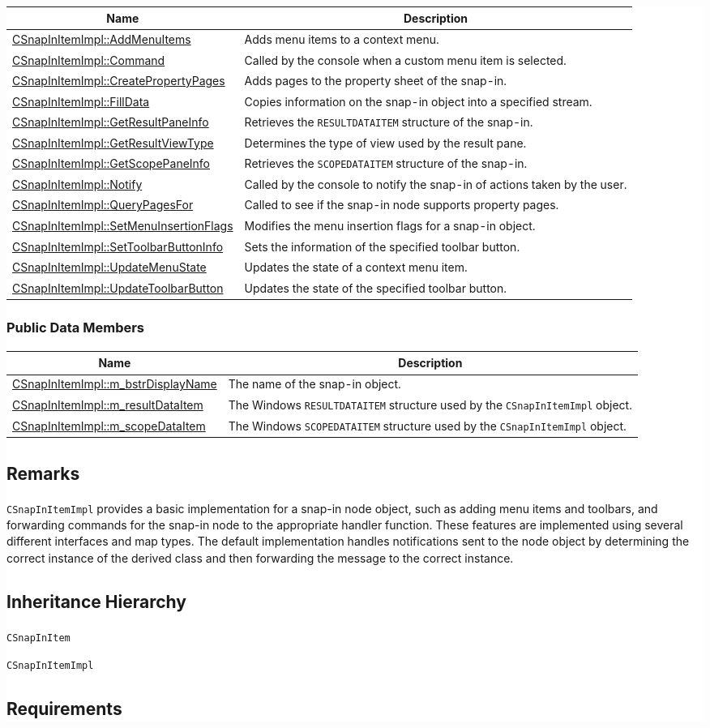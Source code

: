 |Name|Description|
|----------|-----------------|
|[CSnapInItemImpl::AddMenuItems](#addmenuitems)|Adds menu items to a context menu.|
|[CSnapInItemImpl::Command](#command)|Called by the console when a custom menu item is selected.|
|[CSnapInItemImpl::CreatePropertyPages](#createpropertypages)|Adds pages to the property sheet of the snap-in.|
|[CSnapInItemImpl::FillData](#filldata)|Copies information on the snap-in object into a specified stream.|
|[CSnapInItemImpl::GetResultPaneInfo](#getresultpaneinfo)|Retrieves the `RESULTDATAITEM` structure of the snap-in.|
|[CSnapInItemImpl::GetResultViewType](#getresultviewtype)|Determines the type of view used by the result pane.|
|[CSnapInItemImpl::GetScopePaneInfo](#getscopepaneinfo)|Retrieves the `SCOPEDATAITEM` structure of the snap-in.|
|[CSnapInItemImpl::Notify](#notify)|Called by the console to notify the snap-in of actions taken by the user.|
|[CSnapInItemImpl::QueryPagesFor](#querypagesfor)|Called to see if the snap-in node supports property pages.|
|[CSnapInItemImpl::SetMenuInsertionFlags](#setmenuinsertionflags)|Modifies the menu insertion flags for a snap-in object.|
|[CSnapInItemImpl::SetToolbarButtonInfo](#settoolbarbuttoninfo)|Sets the information of the specified toolbar button.|
|[CSnapInItemImpl::UpdateMenuState](#updatemenustate)|Updates the state of a context menu item.|
|[CSnapInItemImpl::UpdateToolbarButton](#updatetoolbarbutton)|Updates the state of the specified toolbar button.|

### Public Data Members

|Name|Description|
|----------|-----------------|
|[CSnapInItemImpl::m_bstrDisplayName](#m_bstrdisplayname)|The name of the snap-in object.|
|[CSnapInItemImpl::m_resultDataItem](#m_resultdataitem)|The Windows `RESULTDATAITEM` structure used by the `CSnapInItemImpl` object.|
|[CSnapInItemImpl::m_scopeDataItem](#m_scopedataitem)|The Windows `SCOPEDATAITEM` structure used by the `CSnapInItemImpl` object.|

## Remarks

`CSnapInItemImpl` provides a basic implementation for a snap-in node object, such as adding menu items and toolbars, and forwarding commands for the snap-in node to the appropriate handler function. These features are implemented using several different interfaces and map types. The default implementation handles notifications sent to the node object by determining the correct instance of the derived class and then forwarding the message to the correct instance.

## Inheritance Hierarchy

`CSnapInItem`

`CSnapInItemImpl`

## Requirements
